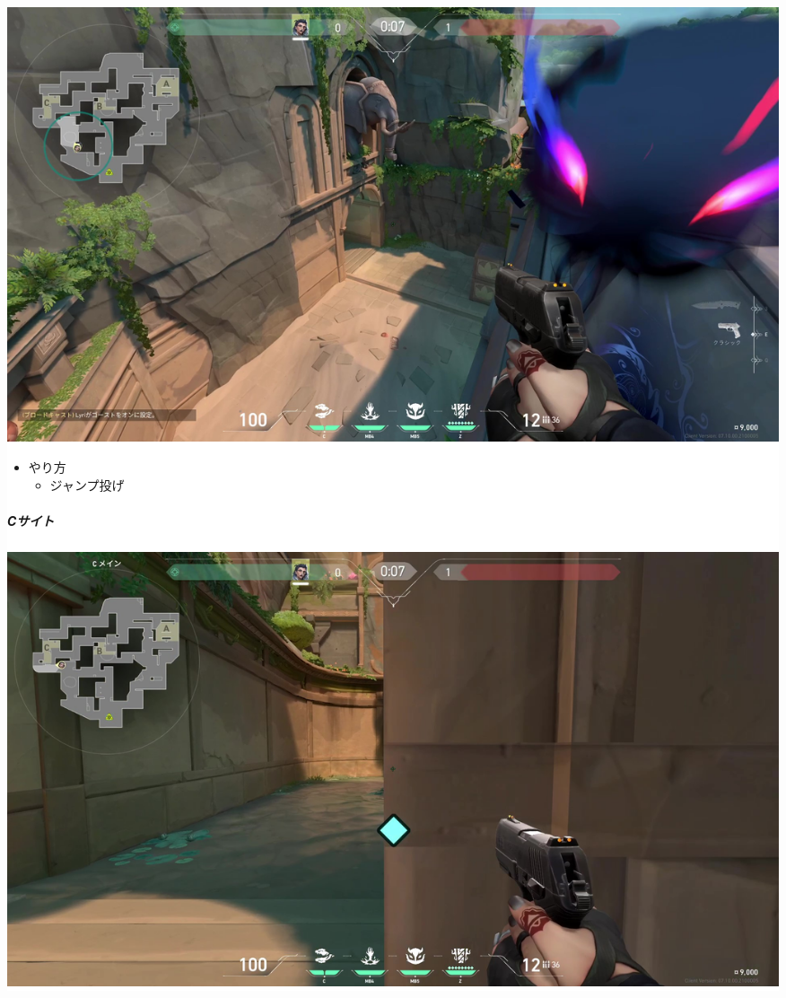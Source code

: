 ![Alt text](./定点/ロータス/フェイド/アタッカー/Cメイン_3.png)
- やり方
    - ジャンプ投げ

##### Cサイト
![Alt text](./定点/ロータス/フェイド/アタッカー/Cサイト_1.png)
